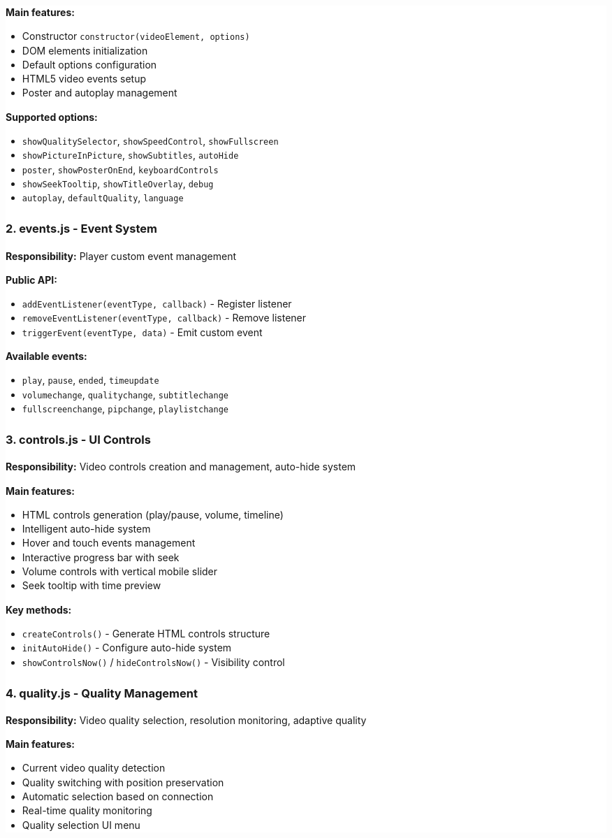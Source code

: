 **Main features:**
- Constructor `constructor(videoElement, options)`
- DOM elements initialization
- Default options configuration
- HTML5 video events setup
- Poster and autoplay management

**Supported options:**
- `showQualitySelector`, `showSpeedControl`, `showFullscreen`
- `showPictureInPicture`, `showSubtitles`, `autoHide`
- `poster`, `showPosterOnEnd`, `keyboardControls`
- `showSeekTooltip`, `showTitleOverlay`, `debug`
- `autoplay`, `defaultQuality`, `language`

### 2. **events.js** - Event System
**Responsibility:** Player custom event management

**Public API:**
- `addEventListener(eventType, callback)` - Register listener
- `removeEventListener(eventType, callback)` - Remove listener
- `triggerEvent(eventType, data)` - Emit custom event

**Available events:**
- `play`, `pause`, `ended`, `timeupdate`
- `volumechange`, `qualitychange`, `subtitlechange`
- `fullscreenchange`, `pipchange`, `playlistchange`

### 3. **controls.js** - UI Controls
**Responsibility:** Video controls creation and management, auto-hide system

**Main features:**
- HTML controls generation (play/pause, volume, timeline)
- Intelligent auto-hide system
- Hover and touch events management
- Interactive progress bar with seek
- Volume controls with vertical mobile slider
- Seek tooltip with time preview

**Key methods:**
- `createControls()` - Generate HTML controls structure
- `initAutoHide()` - Configure auto-hide system
- `showControlsNow()` / `hideControlsNow()` - Visibility control

### 4. **quality.js** - Quality Management
**Responsibility:** Video quality selection, resolution monitoring, adaptive quality

**Main features:**
- Current video quality detection
- Quality switching with position preservation
- Automatic selection based on connection
- Real-time quality monitoring
- Quality selection UI menu

